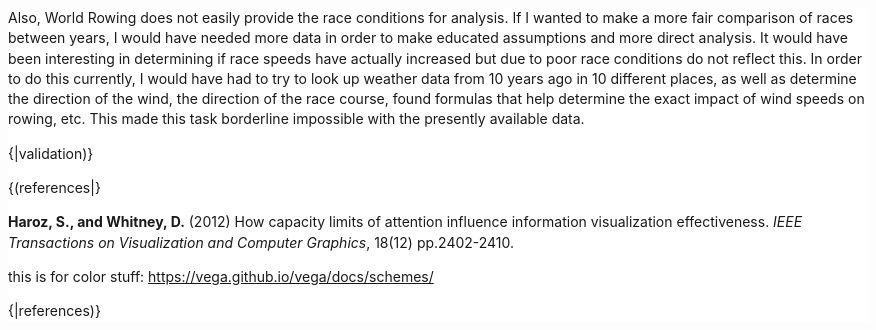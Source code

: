 Also, World Rowing does not easily provide the race conditions for analysis. If I wanted to make a more fair comparison of races between years, I would have needed more data in order to make educated assumptions and more direct analysis. It would have been interesting in determining if race speeds have actually increased but due to poor race conditions do not reflect this. In order to do this currently, I would have had to try to look up weather data from 10 years ago in 10 different places, as well as determine the direction of the wind, the direction of the race course, found formulas that help determine the exact impact of wind speeds on rowing, etc. This made this task borderline impossible with the presently available data.

{|validation)}

{(references|}

**Haroz, S., and Whitney, D.** (2012) How capacity limits of attention influence information visualization effectiveness. _IEEE Transactions on Visualization and Computer Graphics_, 18(12) pp.2402-2410.

this is for color stuff: https://vega.github.io/vega/docs/schemes/

{|references)}
